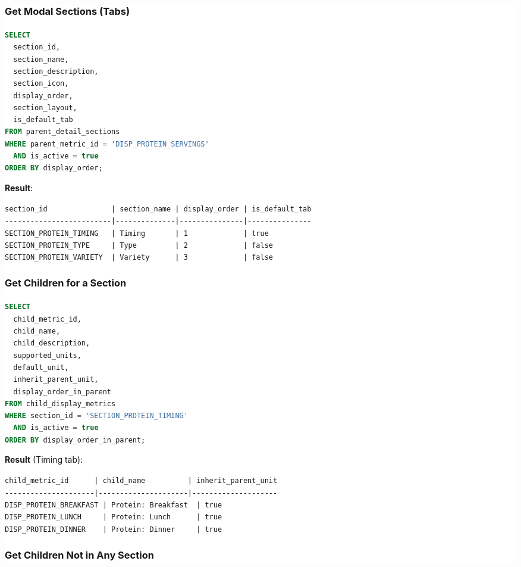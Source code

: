 ### Get Modal Sections (Tabs)

```sql
SELECT
  section_id,
  section_name,
  section_description,
  section_icon,
  display_order,
  section_layout,
  is_default_tab
FROM parent_detail_sections
WHERE parent_metric_id = 'DISP_PROTEIN_SERVINGS'
  AND is_active = true
ORDER BY display_order;
```

**Result**:
```
section_id               | section_name | display_order | is_default_tab
-------------------------|--------------|---------------|---------------
SECTION_PROTEIN_TIMING   | Timing       | 1             | true
SECTION_PROTEIN_TYPE     | Type         | 2             | false
SECTION_PROTEIN_VARIETY  | Variety      | 3             | false
```

### Get Children for a Section

```sql
SELECT
  child_metric_id,
  child_name,
  child_description,
  supported_units,
  default_unit,
  inherit_parent_unit,
  display_order_in_parent
FROM child_display_metrics
WHERE section_id = 'SECTION_PROTEIN_TIMING'
  AND is_active = true
ORDER BY display_order_in_parent;
```

**Result** (Timing tab):
```
child_metric_id      | child_name          | inherit_parent_unit
---------------------|---------------------|--------------------
DISP_PROTEIN_BREAKFAST | Protein: Breakfast  | true
DISP_PROTEIN_LUNCH     | Protein: Lunch      | true
DISP_PROTEIN_DINNER    | Protein: Dinner     | true
```

### Get Children Not in Any Section
